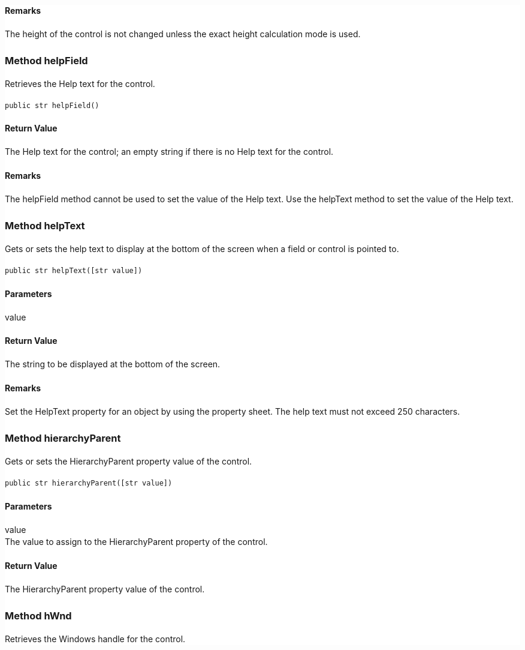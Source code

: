 #### Remarks

The height of the control is not changed unless the exact height calculation mode is used.

### Method helpField

Retrieves the Help text for the control.

    public str helpField()

#### Return Value

The Help text for the control; an empty string if there is no Help text for the control.

#### Remarks

The helpField method cannot be used to set the value of the Help text. Use the helpText method to set the value of the Help text.

### Method helpText

Gets or sets the help text to display at the bottom of the screen when a field or control is pointed to.

    public str helpText([str value])

#### Parameters

value  

#### Return Value

The string to be displayed at the bottom of the screen.

#### Remarks

Set the HelpText property for an object by using the property sheet. The help text must not exceed 250 characters.

### Method hierarchyParent

Gets or sets the HierarchyParent property value of the control.

    public str hierarchyParent([str value])

#### Parameters

value  
The value to assign to the HierarchyParent property of the control.

#### Return Value

The HierarchyParent property value of the control.

### Method hWnd

Retrieves the Windows handle for the control.
